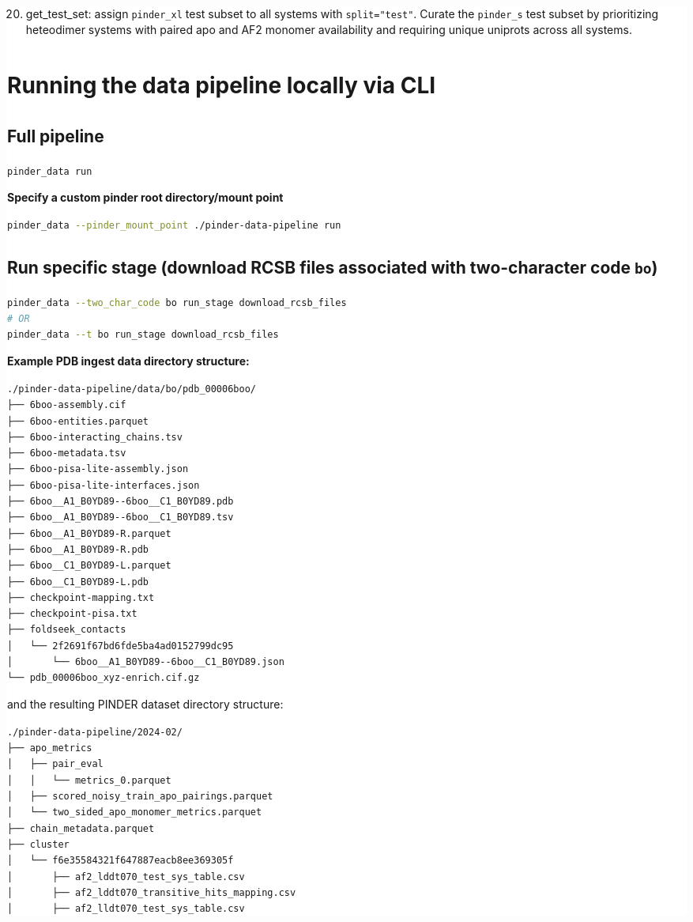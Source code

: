 20. get_test_set: assign `pinder_xl` test subset to all systems with `split="test"`. Curate the `pinder_s` test subset by prioritizing heteodimer systems with paired apo and AF2 monomer availability and requiring unique uniprots across all systems.


# Running the data pipeline locally via CLI

## Full pipeline
```bash
pinder_data run
```

**Specify a custom pinder root directory/mount point**

```bash
pinder_data --pinder_mount_point ./pinder-data-pipeline run
```

## Run specific stage (download RCSB files associated with two-character code `bo`)

```bash
pinder_data --two_char_code bo run_stage download_rcsb_files
# OR
pinder_data --t bo run_stage download_rcsb_files
```


**Example PDB ingest data directory structure:**
```bash
./pinder-data-pipeline/data/bo/pdb_00006boo/
├── 6boo-assembly.cif
├── 6boo-entities.parquet
├── 6boo-interacting_chains.tsv
├── 6boo-metadata.tsv
├── 6boo-pisa-lite-assembly.json
├── 6boo-pisa-lite-interfaces.json
├── 6boo__A1_B0YD89--6boo__C1_B0YD89.pdb
├── 6boo__A1_B0YD89--6boo__C1_B0YD89.tsv
├── 6boo__A1_B0YD89-R.parquet
├── 6boo__A1_B0YD89-R.pdb
├── 6boo__C1_B0YD89-L.parquet
├── 6boo__C1_B0YD89-L.pdb
├── checkpoint-mapping.txt
├── checkpoint-pisa.txt
├── foldseek_contacts
│   └── 2f2691f67bd6fde5ba4ad0152799dc95
│       └── 6boo__A1_B0YD89--6boo__C1_B0YD89.json
└── pdb_00006boo_xyz-enrich.cif.gz
```

and the resulting PINDER dataset directory structure:

```bash
./pinder-data-pipeline/2024-02/
├── apo_metrics
│   ├── pair_eval
│   │   └── metrics_0.parquet
│   ├── scored_noisy_train_apo_pairings.parquet
│   └── two_sided_apo_monomer_metrics.parquet
├── chain_metadata.parquet
├── cluster
│   └── f6e35584321f647887eacb8ee369305f
│       ├── af2_lddt070_test_sys_table.csv
│       ├── af2_lddt070_transitive_hits_mapping.csv
│       ├── af2_lldt070_test_sys_table.csv
```